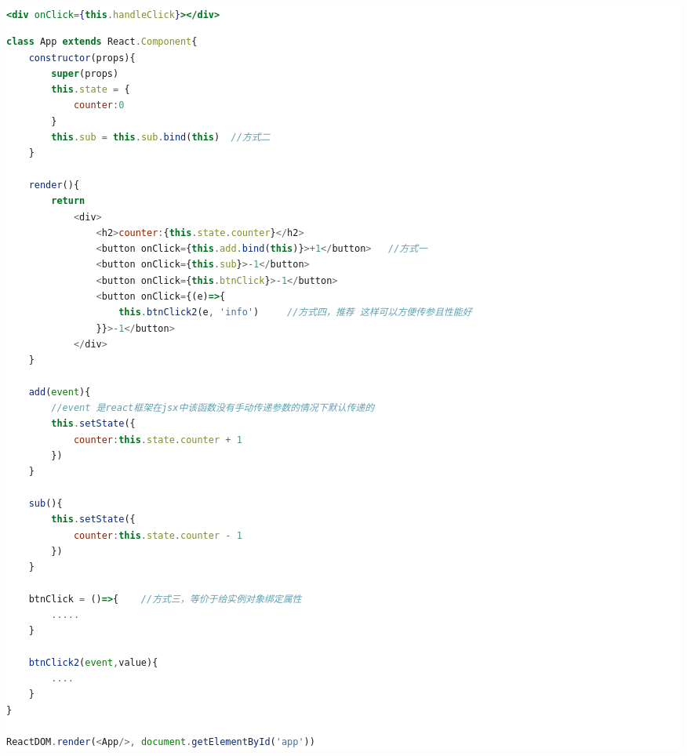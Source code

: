 ```jsx
<div onClick={this.handleClick}></div>
```

```js
class App extends React.Component{
    constructor(props){
        super(props)
        this.state = {
            counter:0
        }
        this.sub = this.sub.bind(this)  //方式二
    }

    render(){
        return
        	<div>
        		<h2>counter:{this.state.counter}</h2>
        		<button onClick={this.add.bind(this)}>+1</button>   //方式一
        		<button onClick={this.sub}>-1</button>
        		<button onClick={this.btnClick}>-1</button>
        		<button onClick={(e)=>{
                    this.btnClick2(e, 'info')     //方式四，推荐 这样可以方便传参且性能好
                }}>-1</button>
        	</div>
    }

    add(event){
        //event 是react框架在jsx中该函数没有手动传递参数的情况下默认传递的
        this.setState({
            counter:this.state.counter + 1
        })
    }

	sub(){
        this.setState({
            counter:this.state.counter - 1
        })
    }

	btnClick = ()=>{    //方式三，等价于给实例对象绑定属性
        .....
    }

    btnClick2(event,value){
        ....
    }
}

ReactDOM.render(<App/>, document.getElementById('app'))
```
